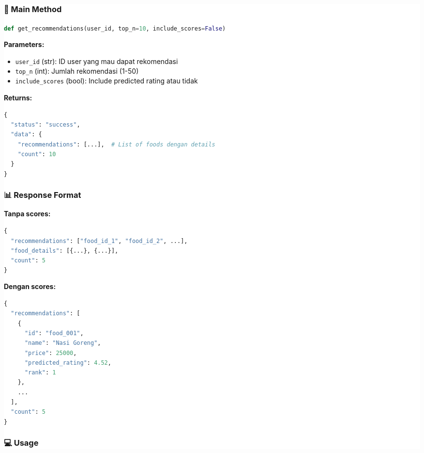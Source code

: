### 🔧 Main Method

```python
def get_recommendations(user_id, top_n=10, include_scores=False)
```

**Parameters:**

-   `user_id` (str): ID user yang mau dapat rekomendasi
-   `top_n` (int): Jumlah rekomendasi (1-50)
-   `include_scores` (bool): Include predicted rating atau tidak

**Returns:**

```python
{
  "status": "success",
  "data": {
    "recommendations": [...],  # List of foods dengan details
    "count": 10
  }
}
```

### 📊 Response Format

**Tanpa scores:**

```python
{
  "recommendations": ["food_id_1", "food_id_2", ...],
  "food_details": [{...}, {...}],
  "count": 5
}
```

**Dengan scores:**

```python
{
  "recommendations": [
    {
      "id": "food_001",
      "name": "Nasi Goreng",
      "price": 25000,
      "predicted_rating": 4.52,
      "rank": 1
    },
    ...
  ],
  "count": 5
}
```

### 💻 Usage
